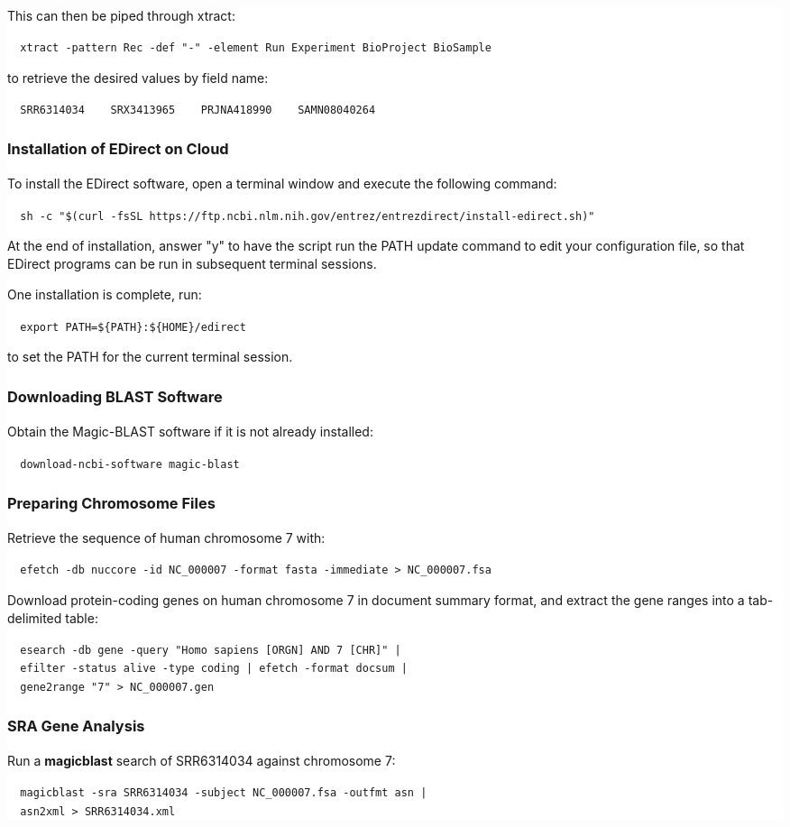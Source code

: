 This can then be piped through xtract:

```
  xtract -pattern Rec -def "-" -element Run Experiment BioProject BioSample
```

to retrieve the desired values by field name:

```
  SRR6314034    SRX3413965    PRJNA418990    SAMN08040264
```

### Installation of EDirect on Cloud

To install the EDirect software, open a terminal window and execute the following command:

```
  sh -c "$(curl -fsSL https://ftp.ncbi.nlm.nih.gov/entrez/entrezdirect/install-edirect.sh)"
```

At the end of installation, answer "y" to have the script run the PATH update command to edit your configuration file, so that EDirect programs can be run in subsequent terminal sessions.

One installation is complete, run:

```
  export PATH=${PATH}:${HOME}/edirect
```

to set the PATH for the current terminal session.

### Downloading BLAST Software

Obtain the Magic-BLAST software if it is not already installed:

```
  download-ncbi-software magic-blast
```

### Preparing Chromosome Files

Retrieve the sequence of human chromosome 7 with:

```
  efetch -db nuccore -id NC_000007 -format fasta -immediate > NC_000007.fsa
```

Download protein-coding genes on human chromosome 7 in document summary format, and extract the gene ranges into a tab-delimited table:

```
  esearch -db gene -query "Homo sapiens [ORGN] AND 7 [CHR]" |
  efilter -status alive -type coding | efetch -format docsum |
  gene2range "7" > NC_000007.gen
```

### SRA Gene Analysis

Run a **magicblast** search of SRR6314034 against chromosome 7:

```
  magicblast -sra SRR6314034 -subject NC_000007.fsa -outfmt asn |
  asn2xml > SRR6314034.xml
```
